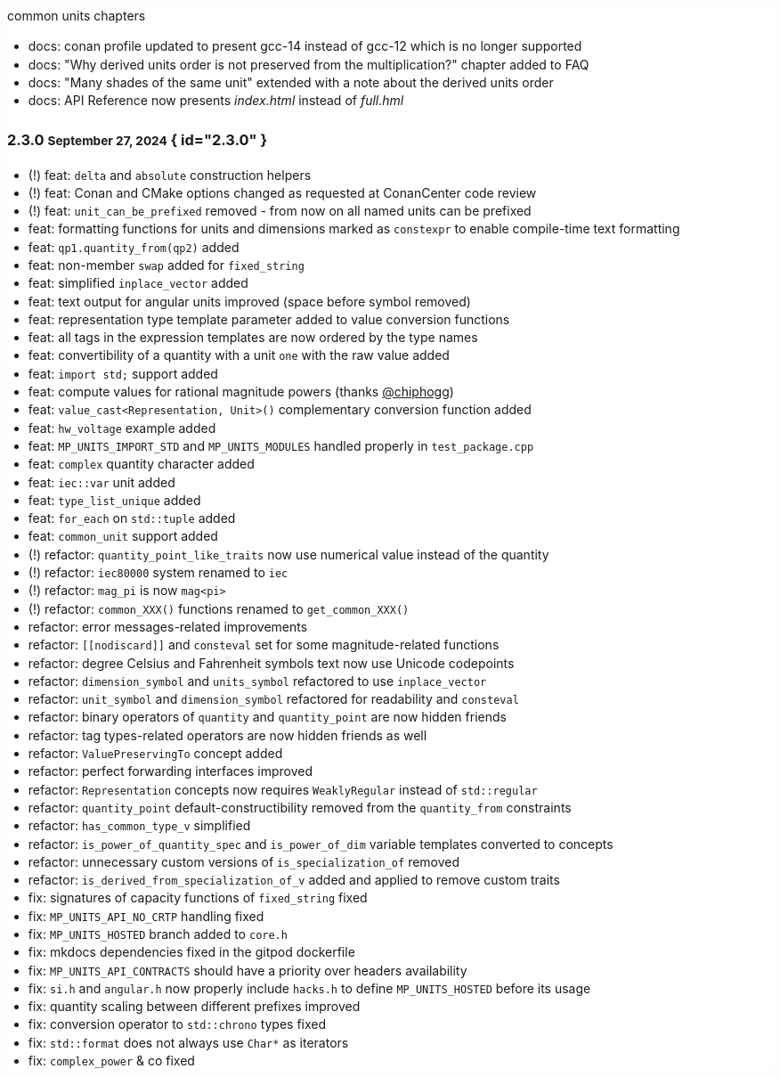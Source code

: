   common units chapters
- docs: conan profile updated to present gcc-14 instead of gcc-12 which
  is no longer supported
- docs: "Why derived units order is not preserved from the multiplication?" chapter
  added to FAQ
- docs: "Many shades of the same unit" extended with a note about the derived units order
- docs: API Reference now presents _index.html_ instead of _full.hml_

### 2.3.0 <small>September 27, 2024</small> { id="2.3.0" }

- (!) feat: `delta` and `absolute` construction helpers
- (!) feat: Conan and CMake options changed as requested at ConanCenter code review
- (!) feat: `unit_can_be_prefixed` removed - from now on all named units can be prefixed
- feat: formatting functions for units and dimensions marked as `constexpr` to enable
  compile-time text formatting
- feat: `qp1.quantity_from(qp2)` added
- feat: non-member `swap` added for `fixed_string`
- feat: simplified `inplace_vector` added
- feat: text output for angular units improved (space before symbol removed)
- feat: representation type template parameter added to value conversion functions
- feat: all tags in the expression templates are now ordered by the type names
- feat: convertibility of a quantity with a unit `one` with the raw value added
- feat: `import std;` support added
- feat: compute values for rational magnitude powers (thanks
  [@chiphogg](https://github.com/chiphogg))
- feat: `value_cast<Representation, Unit>()` complementary conversion function added
- feat: `hw_voltage` example added
- feat: `MP_UNITS_IMPORT_STD` and `MP_UNITS_MODULES` handled properly in `test_package.cpp`
- feat: `complex` quantity character added
- feat: `iec::var` unit added
- feat: `type_list_unique` added
- feat: `for_each` on `std::tuple` added
- feat: `common_unit` support added
- (!) refactor: `quantity_point_like_traits` now use numerical value instead of the quantity
- (!) refactor: `iec80000` system renamed to `iec`
- (!) refactor: `mag_pi` is now `mag<pi>`
- (!) refactor: `common_XXX()` functions renamed to `get_common_XXX()`
- refactor: error messages-related improvements
- refactor: `[[nodiscard]]` and `consteval` set for some magnitude-related functions
- refactor: degree Celsius and Fahrenheit symbols text now use Unicode codepoints
- refactor: `dimension_symbol` and `units_symbol` refactored to use `inplace_vector`
- refactor: `unit_symbol` and `dimension_symbol` refactored for readability and `consteval`
- refactor: binary operators of `quantity` and `quantity_point` are now hidden friends
- refactor: tag types-related operators are now hidden friends as well
- refactor: `ValuePreservingTo` concept added
- refactor: perfect forwarding interfaces improved
- refactor: `Representation` concepts now requires `WeaklyRegular` instead of `std::regular`
- refactor: `quantity_point` default-constructibility removed from the `quantity_from` constraints
- refactor: `has_common_type_v` simplified
- refactor: `is_power_of_quantity_spec` and `is_power_of_dim` variable templates
  converted to concepts
- refactor: unnecessary custom versions of `is_specialization_of` removed
- refactor: `is_derived_from_specialization_of_v` added and applied to remove custom traits
- fix: signatures of capacity functions of `fixed_string` fixed
- fix: `MP_UNITS_API_NO_CRTP` handling fixed
- fix: `MP_UNITS_HOSTED` branch added to `core.h`
- fix: mkdocs dependencies fixed in the gitpod dockerfile
- fix: `MP_UNITS_API_CONTRACTS` should have a priority over headers availability
- fix: `si.h` and `angular.h` now properly include `hacks.h` to define
  `MP_UNITS_HOSTED` before its usage
- fix: quantity scaling between different prefixes improved
- fix: conversion operator to `std::chrono` types fixed
- fix: `std::format` does not always use `Char*` as iterators
- fix: `complex_power` & co fixed